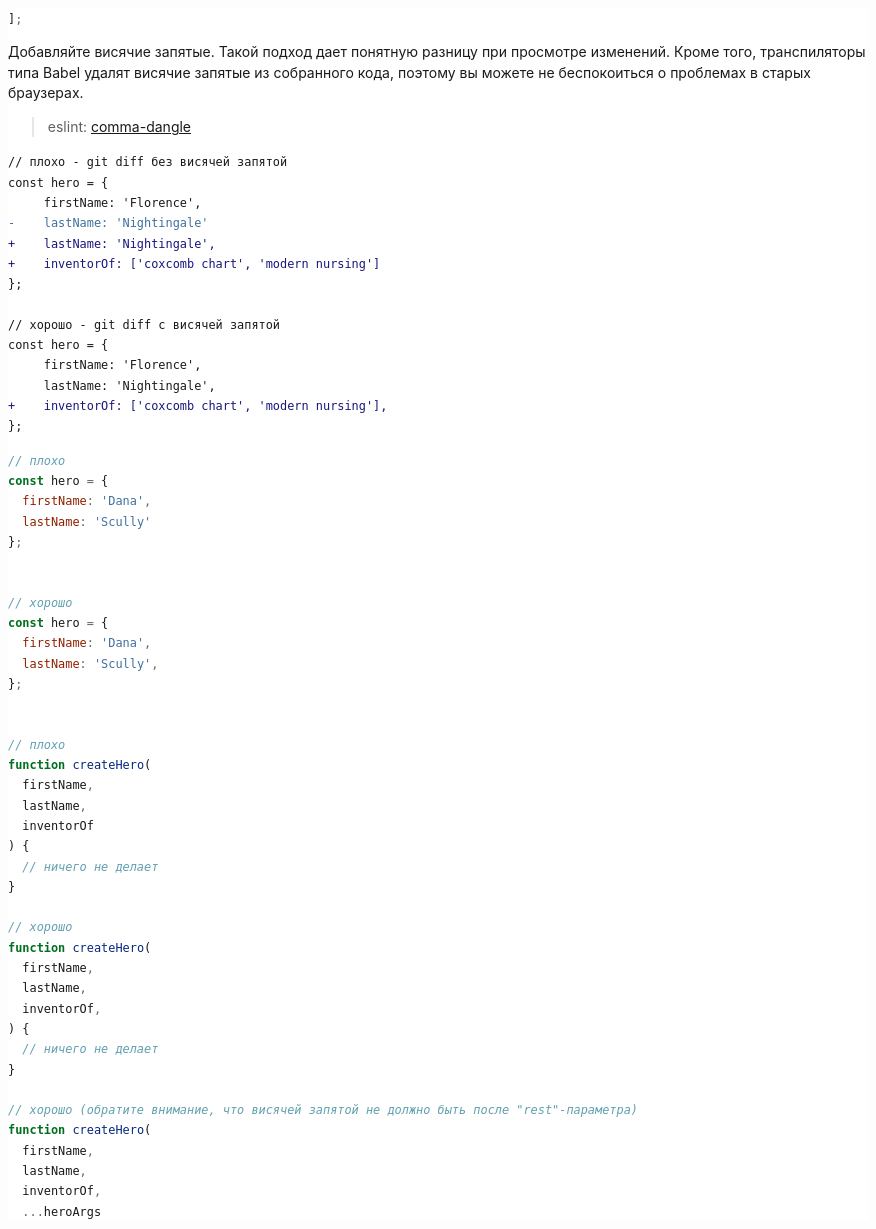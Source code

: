 ```javascript
];
```
Добавляйте висячие запятые. 
Такой подход дает понятную разницу при просмотре изменений. Кроме того, транспиляторы типа Babel удалят висячие запятые из собранного кода, поэтому вы можете не беспокоиться о проблемах в старых браузерах.
>eslint: [comma-dangle](https://eslint.org/docs/rules/comma-dangle#require-or-disallow-trailing-commas-comma-dangle)

```diff
// плохо - git diff без висячей запятой
const hero = {
     firstName: 'Florence',
-    lastName: 'Nightingale'
+    lastName: 'Nightingale',
+    inventorOf: ['coxcomb chart', 'modern nursing']
};

// хорошо - git diff с висячей запятой
const hero = {
     firstName: 'Florence',
     lastName: 'Nightingale',
+    inventorOf: ['coxcomb chart', 'modern nursing'],
};
```
```javascript
// плохо
const hero = {
  firstName: 'Dana',
  lastName: 'Scully'
};


// хорошо
const hero = {
  firstName: 'Dana',
  lastName: 'Scully',
};


// плохо
function createHero(
  firstName,
  lastName,
  inventorOf
) {
  // ничего не делает
}

// хорошо
function createHero(
  firstName,
  lastName,
  inventorOf,
) {
  // ничего не делает
}

// хорошо (обратите внимание, что висячей запятой не должно быть после "rest"-параметра)
function createHero(
  firstName,
  lastName,
  inventorOf,
  ...heroArgs
```

  [index]: number,